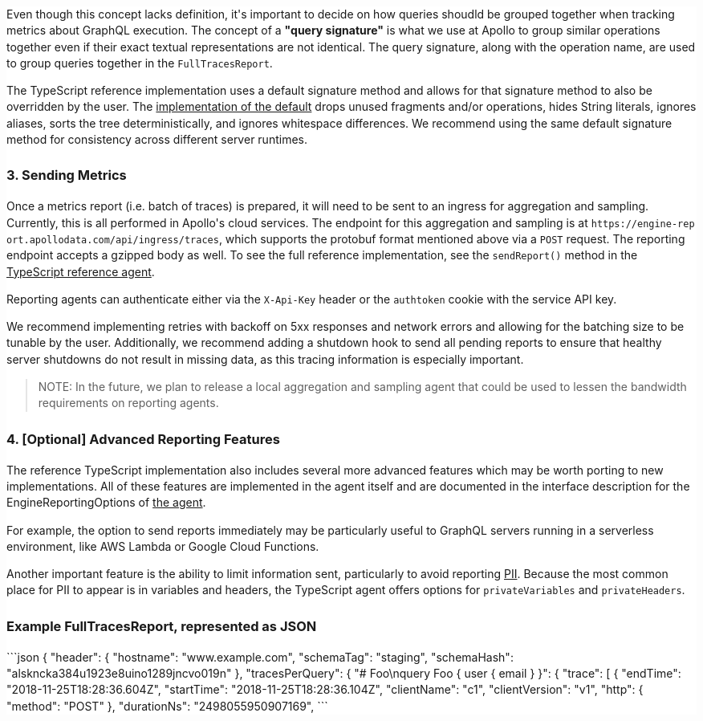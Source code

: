 Even though this concept lacks definition, it's important to decide on how queries shoudld be grouped together when tracking metrics about GraphQL execution. The concept of a **"query signature"** is what we use at Apollo to group similar operations together even if their exact textual representations are not identical. The query signature, along with the operation name, are used to group queries together in the `FullTracesReport`.

The TypeScript reference implementation uses a default signature method and allows for that signature method to also be overridden by the user. The [implementation of the default](https://github.com/apollographql/apollo-server/blob/master/packages/apollo-engine-reporting/src/signature.ts) drops unused fragments and/or operations, hides String literals, ignores aliases, sorts the tree deterministically, and ignores whitespace differences. We recommend using the same default signature method for consistency across different server runtimes.

<h3 id="sending-metrics">3. Sending Metrics</h3>

Once a metrics report (i.e. batch of traces) is prepared, it will need to be sent to an ingress for aggregation and sampling. Currently, this is all performed in Apollo's cloud services. The endpoint for this aggregation and sampling is at `https://engine-report.apollodata.com/api/ingress/traces`, which supports the protobuf format mentioned above via a `POST` request. The reporting endpoint accepts a gzipped body as well. To see the full reference implementation, see the `sendReport()` method in the [TypeScript reference agent](https://github.com/apollographql/apollo-server/blob/master/packages/apollo-engine-reporting/src/agent.ts#L210).

Reporting agents can authenticate either via the `X-Api-Key` header or the `authtoken` cookie with the service API key.

We recommend implementing retries with backoff on 5xx responses and network errors and allowing for the batching size to be tunable by the user. Additionally, we recommend adding a shutdown hook to send all pending reports to ensure that healthy server shutdowns do not result in missing data, as this tracing information is especially important.

>NOTE: In the future, we plan to release a local aggregation and sampling agent that could be used to lessen the bandwidth requirements on reporting agents.

<h3 id="advanced-features">4. [Optional] Advanced Reporting Features</h3>

The reference TypeScript implementation also includes several more advanced features which may be worth porting to new implementations. All of these features are implemented in the agent itself and are documented in the interface description for the EngineReportingOptions of [the agent](https://github.com/apollographql/apollo-server/blob/master/packages/apollo-engine-reporting/src/agent.ts#L51).

For example, the option to send reports immediately may be particularly useful to GraphQL servers running in a serverless environment, like AWS Lambda or Google Cloud Functions.

Another important feature is the ability to limit information sent, particularly to avoid reporting [PII](https://en.wikipedia.org/wiki/Personally_identifiable_information). Because the most common place for PII to appear is in variables and headers, the TypeScript agent offers options for `privateVariables` and `privateHeaders`.

<h3 id="traces-report-example">Example FullTracesReport, represented as JSON</h3>
```json
{
  "header": {
    "hostname": "www.example.com",
    "schemaTag": "staging",
    "schemaHash": "alskncka384u1923e8uino1289jncvo019n"
  },
  "tracesPerQuery": {
    "# Foo\nquery Foo { user { email } }": {
      "trace": [
        {
          "endTime": "2018-11-25T18:28:36.604Z",
          "startTime": "2018-11-25T18:28:36.104Z",
          "clientName": "c1",
          "clientVersion": "v1",
          "http": {
            "method": "POST"
          },
          "durationNs": "2498055950907169",
```